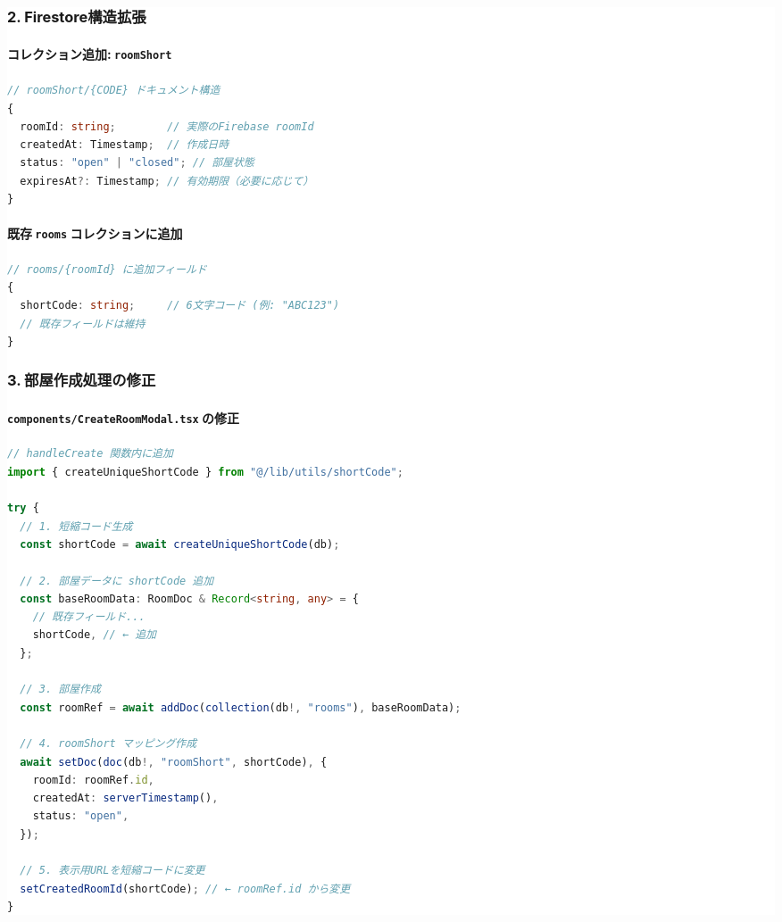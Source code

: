
### **2. Firestore構造拡張**

#### コレクション追加: `roomShort`
```typescript
// roomShort/{CODE} ドキュメント構造
{
  roomId: string;        // 実際のFirebase roomId
  createdAt: Timestamp;  // 作成日時
  status: "open" | "closed"; // 部屋状態
  expiresAt?: Timestamp; // 有効期限（必要に応じて）
}
```

#### 既存 `rooms` コレクションに追加
```typescript
// rooms/{roomId} に追加フィールド
{
  shortCode: string;     // 6文字コード (例: "ABC123")
  // 既存フィールドは維持
}
```

### **3. 部屋作成処理の修正**

#### `components/CreateRoomModal.tsx` の修正
```typescript
// handleCreate 関数内に追加
import { createUniqueShortCode } from "@/lib/utils/shortCode";

try {
  // 1. 短縮コード生成
  const shortCode = await createUniqueShortCode(db);

  // 2. 部屋データに shortCode 追加
  const baseRoomData: RoomDoc & Record<string, any> = {
    // 既存フィールド...
    shortCode, // ← 追加
  };

  // 3. 部屋作成
  const roomRef = await addDoc(collection(db!, "rooms"), baseRoomData);

  // 4. roomShort マッピング作成
  await setDoc(doc(db!, "roomShort", shortCode), {
    roomId: roomRef.id,
    createdAt: serverTimestamp(),
    status: "open",
  });

  // 5. 表示用URLを短縮コードに変更
  setCreatedRoomId(shortCode); // ← roomRef.id から変更
}
```
